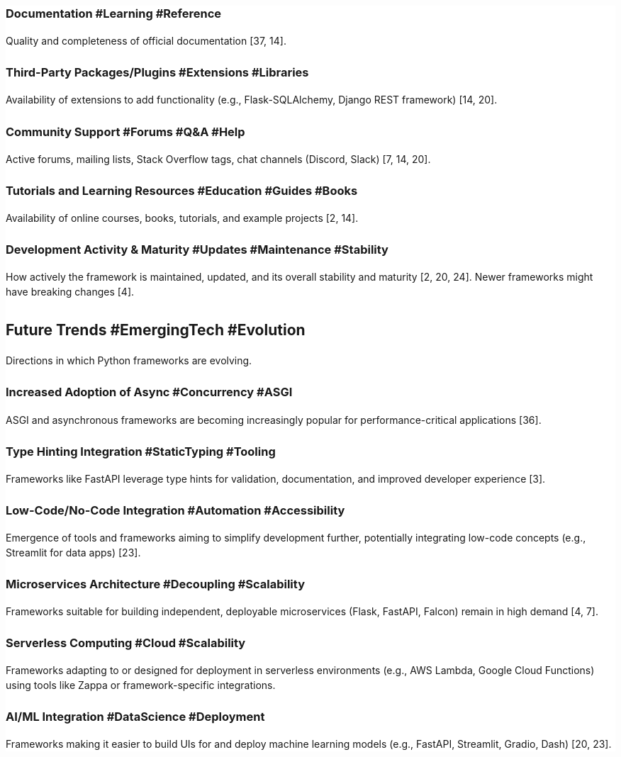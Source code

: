 ### Documentation #Learning #Reference
Quality and completeness of official documentation [37, 14].

### Third-Party Packages/Plugins #Extensions #Libraries
Availability of extensions to add functionality (e.g., Flask-SQLAlchemy, Django REST framework) [14, 20].

### Community Support #Forums #Q&A #Help
Active forums, mailing lists, Stack Overflow tags, chat channels (Discord, Slack) [7, 14, 20].

### Tutorials and Learning Resources #Education #Guides #Books
Availability of online courses, books, tutorials, and example projects [2, 14].

### Development Activity & Maturity #Updates #Maintenance #Stability
How actively the framework is maintained, updated, and its overall stability and maturity [2, 20, 24]. Newer frameworks might have breaking changes [4].

## Future Trends #EmergingTech #Evolution
Directions in which Python frameworks are evolving.

### Increased Adoption of Async #Concurrency #ASGI
ASGI and asynchronous frameworks are becoming increasingly popular for performance-critical applications [36].

### Type Hinting Integration #StaticTyping #Tooling
Frameworks like FastAPI leverage type hints for validation, documentation, and improved developer experience [3].

### Low-Code/No-Code Integration #Automation #Accessibility
Emergence of tools and frameworks aiming to simplify development further, potentially integrating low-code concepts (e.g., Streamlit for data apps) [23].

### Microservices Architecture #Decoupling #Scalability
Frameworks suitable for building independent, deployable microservices (Flask, FastAPI, Falcon) remain in high demand [4, 7].

### Serverless Computing #Cloud #Scalability
Frameworks adapting to or designed for deployment in serverless environments (e.g., AWS Lambda, Google Cloud Functions) using tools like Zappa or framework-specific integrations.

### AI/ML Integration #DataScience #Deployment
Frameworks making it easier to build UIs for and deploy machine learning models (e.g., FastAPI, Streamlit, Gradio, Dash) [20, 23].
